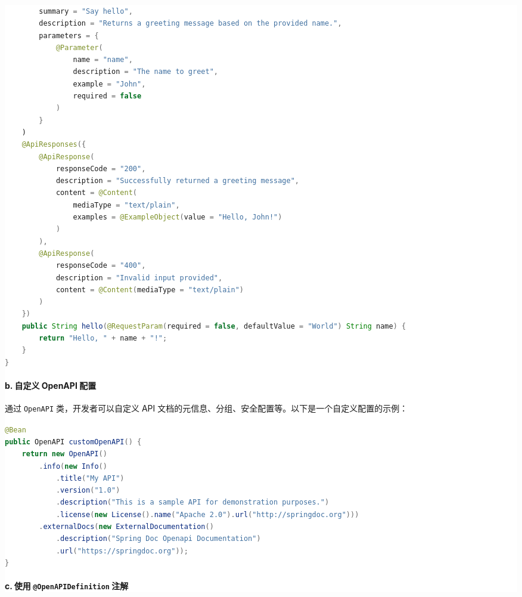```java
        summary = "Say hello",
        description = "Returns a greeting message based on the provided name.",
        parameters = {
            @Parameter(
                name = "name",
                description = "The name to greet",
                example = "John",
                required = false
            )
        }
    )
    @ApiResponses({
        @ApiResponse(
            responseCode = "200",
            description = "Successfully returned a greeting message",
            content = @Content(
                mediaType = "text/plain",
                examples = @ExampleObject(value = "Hello, John!")
            )
        ),
        @ApiResponse(
            responseCode = "400",
            description = "Invalid input provided",
            content = @Content(mediaType = "text/plain")
        )
    })
    public String hello(@RequestParam(required = false, defaultValue = "World") String name) {
        return "Hello, " + name + "!";
    }
}
```

#### b. 自定义 OpenAPI 配置

通过 `OpenAPI` 类，开发者可以自定义 API 文档的元信息、分组、安全配置等。以下是一个自定义配置的示例：

```java
@Bean
public OpenAPI customOpenAPI() {
    return new OpenAPI()
        .info(new Info()
            .title("My API")
            .version("1.0")
            .description("This is a sample API for demonstration purposes.")
            .license(new License().name("Apache 2.0").url("http://springdoc.org")))
        .externalDocs(new ExternalDocumentation()
            .description("Spring Doc Openapi Documentation")
            .url("https://springdoc.org"));
}
```

#### c. 使用 `@OpenAPIDefinition` 注解
